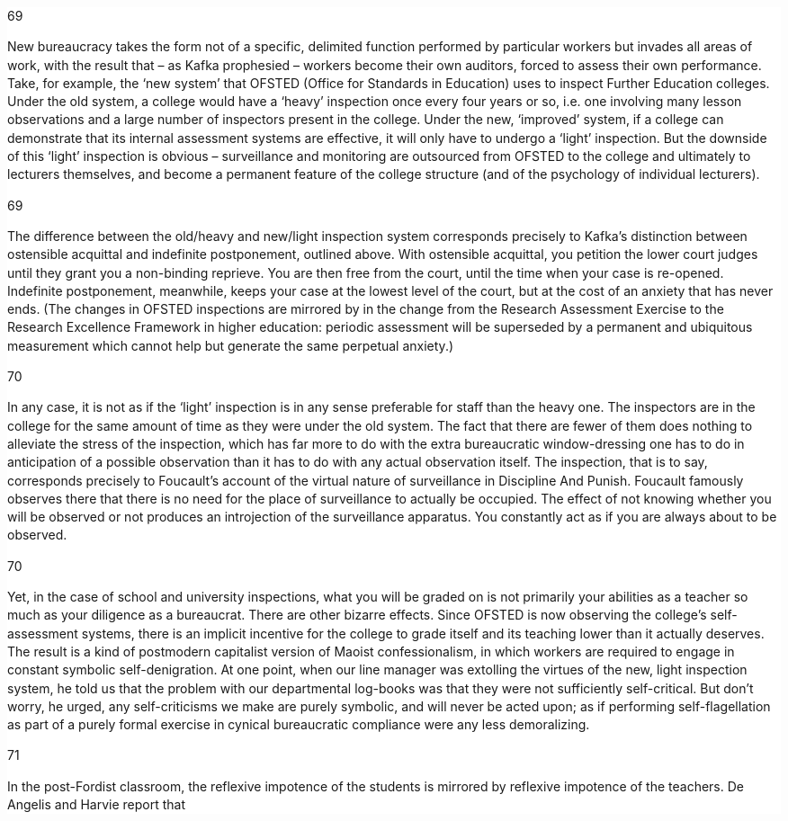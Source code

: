 69

New bureaucracy takes the form not of a specific, delimited function performed by particular workers but invades all areas of work, with the result that – as Kafka prophesied – workers become their own auditors, forced to assess their own performance. Take, for example, the ‘new system’ that OFSTED (Office for Standards in Education) uses to inspect Further Education colleges. Under the old system, a college would have a ‘heavy’ inspection once every four years or so, i.e. one involving many lesson observations and a large number of inspectors present in the college. Under the new, ‘improved’ system, if a college can demonstrate that its internal assessment systems are effective, it will only have to undergo a ‘light’ inspection. But the downside of this ‘light’ inspection is obvious – surveillance and monitoring are outsourced from OFSTED to the college and ultimately to lecturers themselves, and become a permanent feature of the college structure (and of the psychology of individual lecturers).

69

The difference between the old/heavy and new/light inspection system corresponds precisely to Kafka’s distinction between ostensible acquittal and indefinite postponement, outlined above. With ostensible acquittal, you petition the lower court judges until they grant you a non-binding reprieve. You are then free from the court, until the time when your case is re-opened. Indefinite postponement, meanwhile, keeps your case at the lowest level of the court, but at the cost of an anxiety that has never ends. (The changes in OFSTED inspections are mirrored by in the change from the Research Assessment Exercise to the Research Excellence Framework in higher education: periodic assessment will be superseded by a permanent and ubiquitous measurement which cannot help but generate the same perpetual anxiety.)

70

In any case, it is not as if the ‘light’ inspection is in any sense preferable for staff than the heavy one. The inspectors are in the college for the same amount of time as they were under the old system. The fact that there are fewer of them does nothing to alleviate the stress of the inspection, which has far more to do with the extra bureaucratic window-dressing one has to do in anticipation of a possible observation than it has to do with any actual observation itself. The inspection, that is to say, corresponds precisely to Foucault’s account of the virtual nature of surveillance in Discipline And Punish. Foucault famously observes there that there is no need for the place of surveillance to actually be occupied. The effect of not knowing whether you will be observed or not produces an introjection of the surveillance apparatus. You constantly act as if you are always about to be observed.

70

Yet, in the case of school and university inspections, what you will be graded on is not primarily your abilities as a teacher so much as your diligence as a bureaucrat. There are other bizarre effects. Since OFSTED is now observing the college’s self-assessment systems, there is an implicit incentive for the college to grade itself and its teaching lower than it actually deserves. The result is a kind of postmodern capitalist version of Maoist confessionalism, in which workers are required to engage in constant symbolic self-denigration. At one point, when our line manager was extolling the virtues of the new, light inspection system, he told us that the problem with our departmental log-books was that they were not sufficiently self-critical. But don’t worry, he urged, any self-criticisms we make are purely symbolic, and will never be acted upon; as if performing self-flagellation as part of a purely formal exercise in cynical bureaucratic compliance were any less demoralizing.

71

In the post-Fordist classroom, the reflexive impotence of the students is mirrored by reflexive impotence of the teachers. De Angelis and Harvie report that
